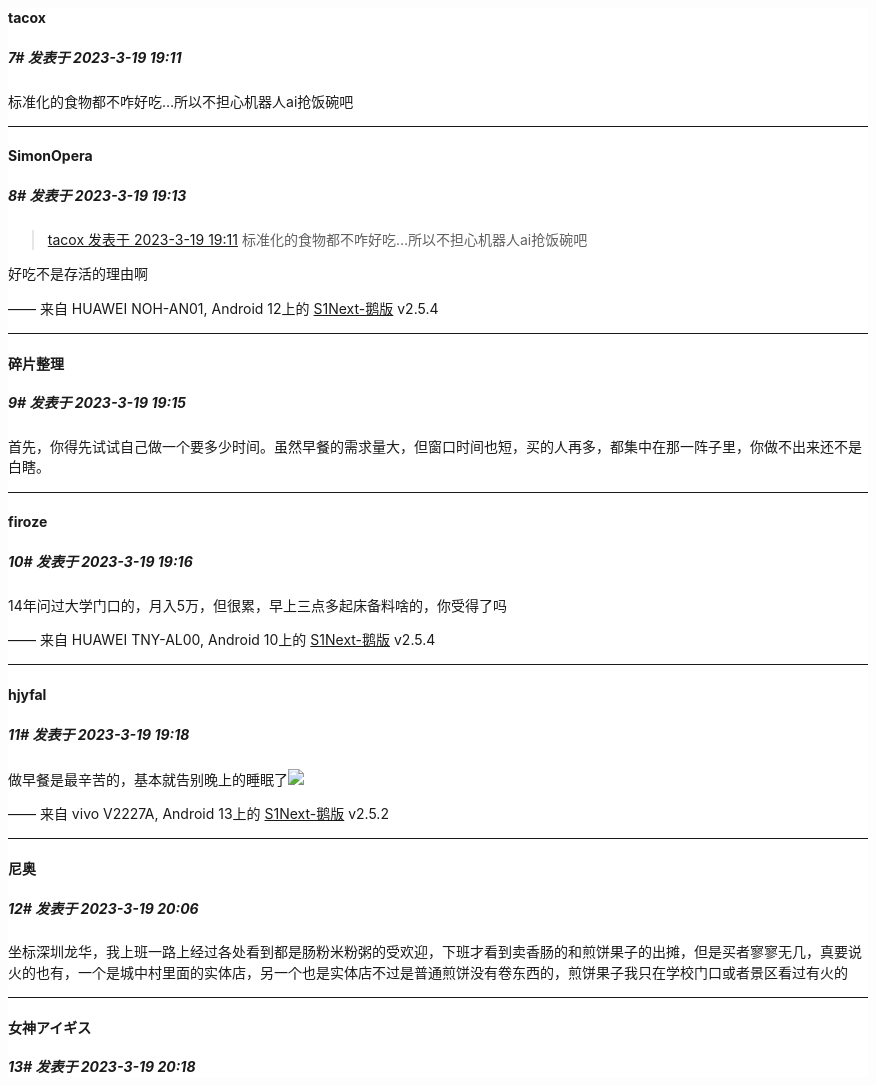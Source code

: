 ####  tacox  
##### 7#       发表于 2023-3-19 19:11

标准化的食物都不咋好吃…所以不担心机器人ai抢饭碗吧

*****

####  SimonOpera  
##### 8#       发表于 2023-3-19 19:13

<blockquote><a href="httphttps://bbs.saraba1st.com/2b/forum.php?mod=redirect&amp;goto=findpost&amp;pid=60145851&amp;ptid=2124804" target="_blank">tacox 发表于 2023-3-19 19:11</a>
标准化的食物都不咋好吃…所以不担心机器人ai抢饭碗吧</blockquote>
好吃不是存活的理由啊

—— 来自 HUAWEI NOH-AN01, Android 12上的 [S1Next-鹅版](https://github.com/ykrank/S1-Next/releases) v2.5.4

*****

####  碎片整理  
##### 9#       发表于 2023-3-19 19:15

首先，你得先试试自己做一个要多少时间。虽然早餐的需求量大，但窗口时间也短，买的人再多，都集中在那一阵子里，你做不出来还不是白瞎。

*****

####  firoze  
##### 10#       发表于 2023-3-19 19:16

14年问过大学门口的，月入5万，但很累，早上三点多起床备料啥的，你受得了吗

—— 来自 HUAWEI TNY-AL00, Android 10上的 [S1Next-鹅版](https://github.com/ykrank/S1-Next/releases) v2.5.4

*****

####  hjyfal  
##### 11#       发表于 2023-3-19 19:18

做早餐是最辛苦的，基本就告别晚上的睡眠了<img src="https://static.saraba1st.com/image/smiley/face2017/068.png" referrerpolicy="no-referrer">

—— 来自 vivo V2227A, Android 13上的 [S1Next-鹅版](https://github.com/ykrank/S1-Next/releases) v2.5.2

*****

####  尼奥  
##### 12#       发表于 2023-3-19 20:06

坐标深圳龙华，我上班一路上经过各处看到都是肠粉米粉粥的受欢迎，下班才看到卖香肠的和煎饼果子的出摊，但是买者寥寥无几，真要说火的也有，一个是城中村里面的实体店，另一个也是实体店不过是普通煎饼没有卷东西的，煎饼果子我只在学校门口或者景区看过有火的

*****

####  女神アイギス  
##### 13#       发表于 2023-3-19 20:18
